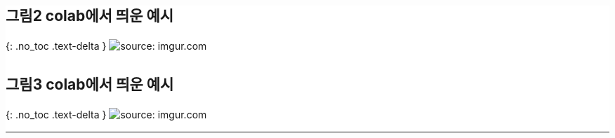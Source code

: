 ## **그림2** colab에서 띄운 예시
{: .no_toc .text-delta }
<img src="https://i.imgur.com/KZMLYwt.png" width="500px" title="source: imgur.com" />

## **그림3** colab에서 띄운 예시
{: .no_toc .text-delta }
<img src="https://i.imgur.com/5BWV3CS.png" width="500px" title="source: imgur.com" />


---
